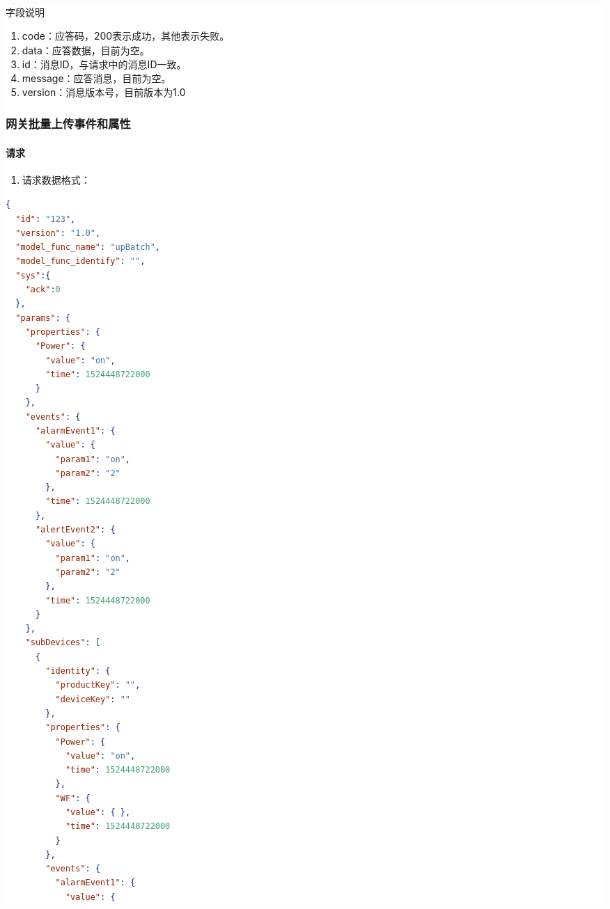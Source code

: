 字段说明
1. code：应答码，200表示成功，其他表示失败。
2. data：应答数据，目前为空。
3. id：消息ID，与请求中的消息ID一致。
4. message：应答消息，目前为空。
5. version：消息版本号，目前版本为1.0

### 网关批量上传事件和属性

#### 请求

1. 请求数据格式：

```json
{
  "id": "123",
  "version": "1.0",
  "model_func_name": "upBatch",
  "model_func_identify": "",
  "sys":{
    "ack":0
  },
  "params": {
    "properties": {
      "Power": {
        "value": "on",
        "time": 1524448722000
      }
    },
    "events": {
      "alarmEvent1": {
        "value": {
          "param1": "on",
          "param2": "2"
        },
        "time": 1524448722000
      },
      "alertEvent2": {
        "value": {
          "param1": "on",
          "param2": "2"
        },
        "time": 1524448722000
      }
    },
    "subDevices": [
      {
        "identity": {
          "productKey": "",
          "deviceKey": ""
        },
        "properties": {
          "Power": {
            "value": "on",
            "time": 1524448722000
          },
          "WF": {
            "value": { },
            "time": 1524448722000
          }
        },
        "events": {
          "alarmEvent1": {
            "value": {
```